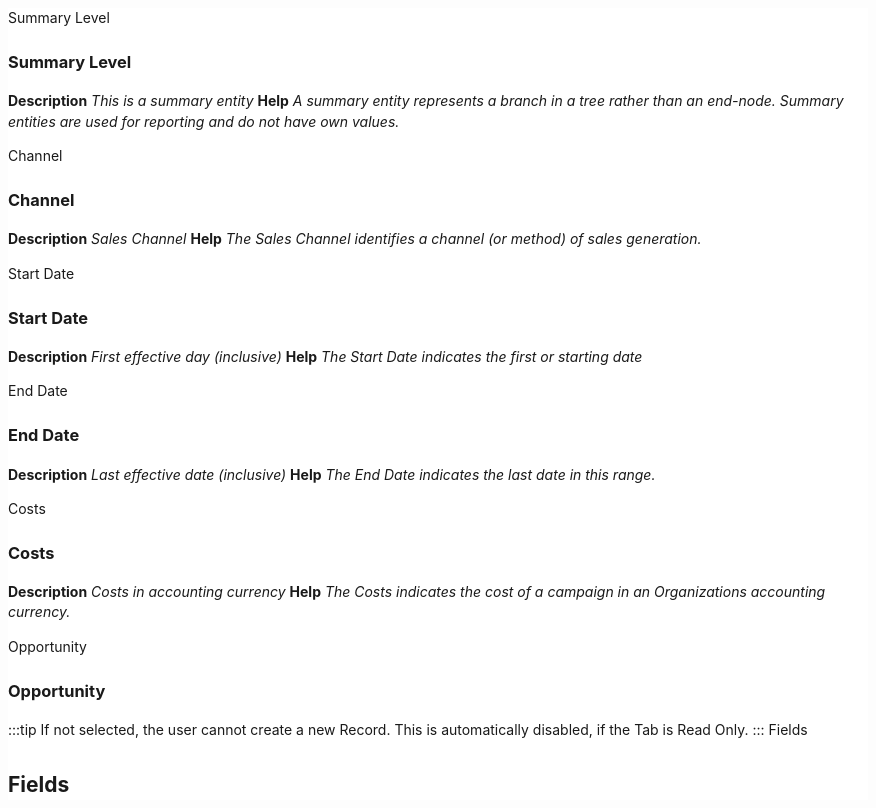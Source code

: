 Summary Level
### Summary Level

**Description**
 *This is a summary entity*
**Help**
 *A summary entity represents a branch in a tree rather than an end-node. Summary entities are used for reporting and do not have own values.*

Channel
### Channel

**Description**
 *Sales Channel*
**Help**
 *The Sales Channel identifies a channel (or method) of sales generation.*

Start Date
### Start Date

**Description**
 *First effective day (inclusive)*
**Help**
 *The Start Date indicates the first or starting date*

End Date
### End Date

**Description**
 *Last effective date (inclusive)*
**Help**
 *The End Date indicates the last date in this range.*

Costs
### Costs

**Description**
 *Costs in accounting currency*
**Help**
 *The Costs indicates the cost of a campaign in an Organizations accounting currency.*

Opportunity
### Opportunity


:::tip
If not selected, the user cannot create a new Record.  This is automatically disabled, if the Tab is Read Only.
:::
Fields
## Fields
